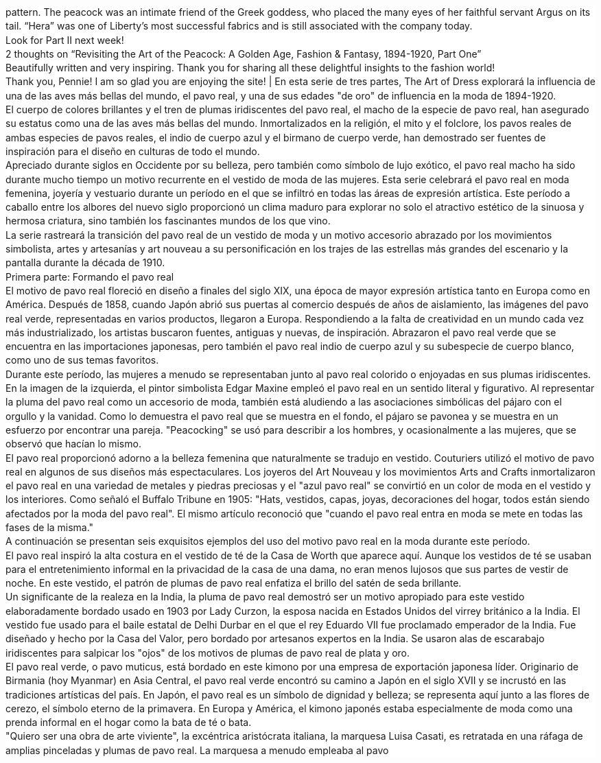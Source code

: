 pattern. The peacock was an intimate friend of the Greek goddess, who placed the many eyes of her faithful servant Argus on its tail. “Hera” was one of Liberty’s most successful fabrics and is still associated with the company today.<br/>Look for Part II next week!<br/>2 thoughts on “Revisiting the Art of the Peacock: A Golden Age, Fashion & Fantasy, 1894-1920, Part One”<br/>Beautifully written and very inspiring. Thank you for sharing all these delightful insights to the fashion world!<br/>Thank you, Pennie! I am so glad you are enjoying the site! | En esta serie de tres partes, The Art of Dress explorará la influencia de una de las aves más bellas del mundo, el pavo real, y una de sus edades "de oro" de influencia en la moda de 1894-1920.<br/>El cuerpo de colores brillantes y el tren de plumas iridiscentes del pavo real, el macho de la especie de pavo real, han asegurado su estatus como una de las aves más bellas del mundo. Inmortalizados en la religión, el mito y el folclore, los pavos reales de ambas especies de pavos reales, el indio de cuerpo azul y el birmano de cuerpo verde, han demostrado ser fuentes de inspiración para el diseño en culturas de todo el mundo.<br/>Apreciado durante siglos en Occidente por su belleza, pero también como símbolo de lujo exótico, el pavo real macho ha sido durante mucho tiempo un motivo recurrente en el vestido de moda de las mujeres. Esta serie celebrará el pavo real en moda femenina, joyería y vestuario durante un período en el que se infiltró en todas las áreas de expresión artística. Este período a caballo entre los albores del nuevo siglo proporcionó un clima maduro para explorar no solo el atractivo estético de la sinuosa y hermosa criatura, sino también los fascinantes mundos de los que vino.<br/>La serie rastreará la transición del pavo real de un vestido de moda y un motivo accesorio abrazado por los movimientos simbolista, artes y artesanías y art nouveau a su personificación en los trajes de las estrellas más grandes del escenario y la pantalla durante la década de 1910.<br/>Primera parte: Formando el pavo real<br/>El motivo de pavo real floreció en diseño a finales del siglo XIX, una época de mayor expresión artística tanto en Europa como en América. Después de 1858, cuando Japón abrió sus puertas al comercio después de años de aislamiento, las imágenes del pavo real verde, representadas en varios productos, llegaron a Europa. Respondiendo a la falta de creatividad en un mundo cada vez más industrializado, los artistas buscaron fuentes, antiguas y nuevas, de inspiración. Abrazaron el pavo real verde que se encuentra en las importaciones japonesas, pero también el pavo real indio de cuerpo azul y su subespecie de cuerpo blanco, como uno de sus temas favoritos.<br/>Durante este período, las mujeres a menudo se representaban junto al pavo real colorido o enjoyadas en sus plumas iridiscentes. En la imagen de la izquierda, el pintor simbolista Edgar Maxine empleó el pavo real en un sentido literal y figurativo. Al representar la pluma del pavo real como un accesorio de moda, también está aludiendo a las asociaciones simbólicas del pájaro con el orgullo y la vanidad. Como lo demuestra el pavo real que se muestra en el fondo, el pájaro se pavonea y se muestra en un esfuerzo por encontrar una pareja. "Peacocking" se usó para describir a los hombres, y ocasionalmente a las mujeres, que se observó que hacían lo mismo.<br/>El pavo real proporcionó adorno a la belleza femenina que naturalmente se tradujo en vestido. Couturiers utilizó el motivo de pavo real en algunos de sus diseños más espectaculares. Los joyeros del Art Nouveau y los movimientos Arts and Crafts inmortalizaron el pavo real en una variedad de metales y piedras preciosas y el "azul pavo real" se convirtió en un color de moda en el vestido y los interiores. Como señaló el Buffalo Tribune en 1905: "Hats, vestidos, capas, joyas, decoraciones del hogar, todos están siendo afectados por la moda del pavo real". El mismo artículo reconoció que "cuando el pavo real entra en moda se mete en todas las fases de la misma."<br/>A continuación se presentan seis exquisitos ejemplos del uso del motivo pavo real en la moda durante este período.<br/>El pavo real inspiró la alta costura en el vestido de té de la Casa de Worth que aparece aquí. Aunque los vestidos de té se usaban para el entretenimiento informal en la privacidad de la casa de una dama, no eran menos lujosos que sus partes de vestir de noche. En este vestido, el patrón de plumas de pavo real enfatiza el brillo del satén de seda brillante.<br/>Un significante de la realeza en la India, la pluma de pavo real demostró ser un motivo apropiado para este vestido elaboradamente bordado usado en 1903 por Lady Curzon, la esposa nacida en Estados Unidos del virrey británico a la India. El vestido fue usado para el baile estatal de Delhi Durbar en el que el rey Eduardo VII fue proclamado emperador de la India. Fue diseñado y hecho por la Casa del Valor, pero bordado por artesanos expertos en la India. Se usaron alas de escarabajo iridiscentes para salpicar los "ojos" de los motivos de plumas de pavo real de plata y oro.<br/>El pavo real verde, o pavo muticus, está bordado en este kimono por una empresa de exportación japonesa líder. Originario de Birmania (hoy Myanmar) en Asia Central, el pavo real verde encontró su camino a Japón en el siglo XVII y se incrustó en las tradiciones artísticas del país. En Japón, el pavo real es un símbolo de dignidad y belleza; se representa aquí junto a las flores de cerezo, el símbolo eterno de la primavera. En Europa y América, el kimono japonés estaba especialmente de moda como una prenda informal en el hogar como la bata de té o bata.<br/>"Quiero ser una obra de arte viviente", la excéntrica aristócrata italiana, la marquesa Luisa Casati, es retratada en una ráfaga de amplias pinceladas y plumas de pavo real. La marquesa a menudo empleaba al pavo